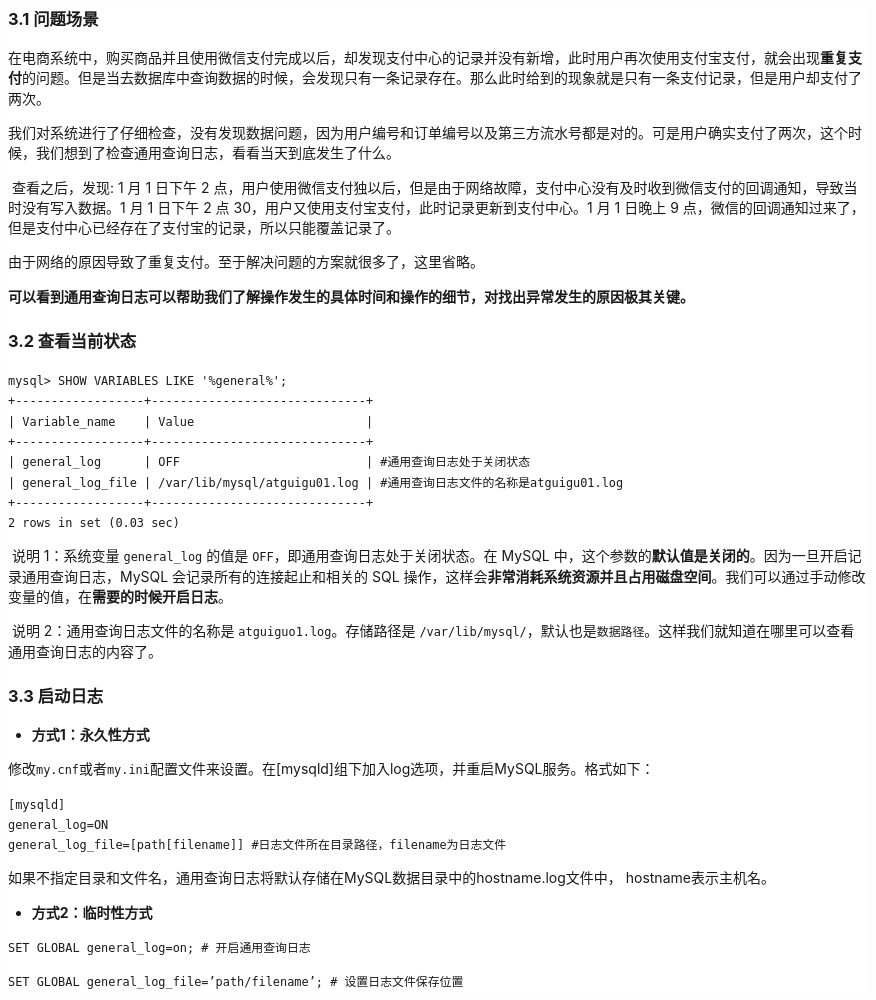 

### 3.1 问题场景

​		在电商系统中，购买商品并且使用微信支付完成以后，却发现支付中心的记录并没有新增，此时用户再次使用支付宝支付，就会出现**重复支付**的问题。但是当去数据库中查询数据的时候，会发现只有一条记录存在。那么此时给到的现象就是只有一条支付记录，但是用户却支付了两次。

​		我们对系统进行了仔细检查，没有发现数据问题，因为用户编号和订单编号以及第三方流水号都是对的。可是用户确实支付了两次，这个时候，我们想到了检查通用查询日志，看看当天到底发生了什么。

​		查看之后，发现: 1 月 1 日下午 2 点，用户使用微信支付独以后，但是由于网络故障，支付中心没有及时收到微信支付的回调通知，导致当时没有写入数据。1 月 1 日下午 2 点 30，用户又使用支付宝支付，此时记录更新到支付中心。1 月 1 日晚上 9 点，微信的回调通知过来了，但是支付中心已经存在了支付宝的记录，所以只能覆盖记录了。

​		由于网络的原因导致了重复支付。至于解决问题的方案就很多了，这里省略。

​		**可以看到通用查询日志可以帮助我们了解操作发生的具体时间和操作的细节，对找出异常发生的原因极其关键。**



### 3.2 查看当前状态

```mysql
mysql> SHOW VARIABLES LIKE '%general%';
+------------------+------------------------------+
| Variable_name    | Value                        |
+------------------+------------------------------+
| general_log      | OFF                          | #通用查询日志处于关闭状态
| general_log_file | /var/lib/mysql/atguigu01.log | #通用查询日志文件的名称是atguigu01.log
+------------------+------------------------------+
2 rows in set (0.03 sec)
```

​		说明 1：系统变量 `general_log` 的值是 `OFF`，即通用查询日志处于关闭状态。在 MySQL 中，这个参数的**默认值是关闭的**。因为一旦开启记录通用查询日志，MySQL 会记录所有的连接起止和相关的 SQL 操作，这样会**非常消耗系统资源并且占用磁盘空间**。我们可以通过手动修改变量的值，在**需要的时候开启日志**。

​		说明 2：通用查询日志文件的名称是 `atguiguo1.log`。存储路径是 `/var/lib/mysql/`，默认也是`数据路径`。这样我们就知道在哪里可以查看通用查询日志的内容了。



### 3.3 启动日志

- **方式1：永久性方式**

​		修改`my.cnf`或者`my.ini`配置文件来设置。在[mysqld]组下加入log选项，并重启MySQL服务。格式如下：

```properties
[mysqld]
general_log=ON
general_log_file=[path[filename]] #日志文件所在目录路径，filename为日志文件
```

​		如果不指定目录和文件名，通用查询日志将默认存储在MySQL数据目录中的hostname.log文件中， hostname表示主机名。



- **方式2：临时性方式**

```mysql
SET GLOBAL general_log=on; # 开启通用查询日志
```

```mysql
SET GLOBAL general_log_file=’path/filename’; # 设置日志文件保存位置
```
